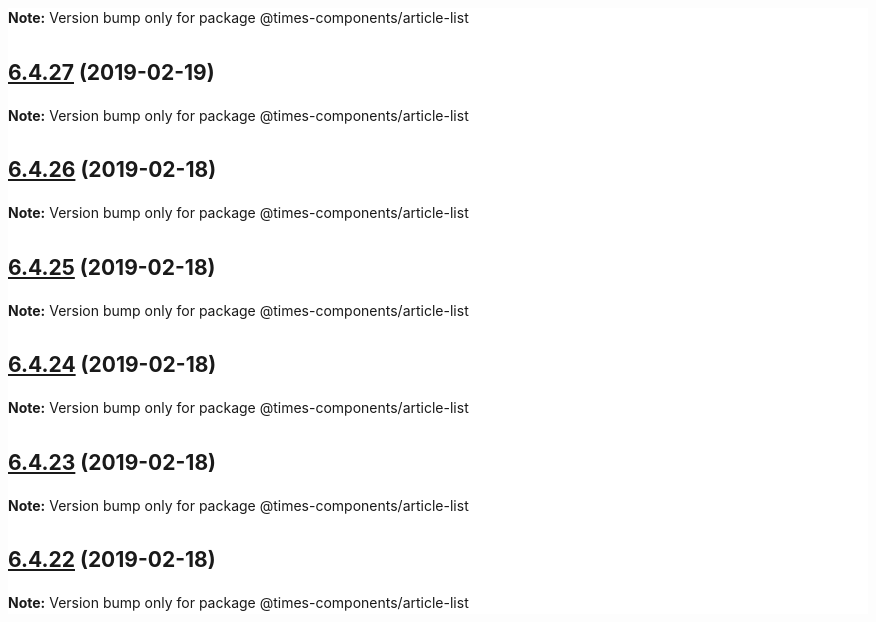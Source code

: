 **Note:** Version bump only for package @times-components/article-list





## [6.4.27](https://github.com/newsuk/times-components/compare/@times-components/article-list@6.4.26...@times-components/article-list@6.4.27) (2019-02-19)

**Note:** Version bump only for package @times-components/article-list





## [6.4.26](https://github.com/newsuk/times-components/compare/@times-components/article-list@6.4.25...@times-components/article-list@6.4.26) (2019-02-18)

**Note:** Version bump only for package @times-components/article-list





## [6.4.25](https://github.com/newsuk/times-components/compare/@times-components/article-list@6.4.24...@times-components/article-list@6.4.25) (2019-02-18)

**Note:** Version bump only for package @times-components/article-list





## [6.4.24](https://github.com/newsuk/times-components/compare/@times-components/article-list@6.4.23...@times-components/article-list@6.4.24) (2019-02-18)

**Note:** Version bump only for package @times-components/article-list





## [6.4.23](https://github.com/newsuk/times-components/compare/@times-components/article-list@6.4.22...@times-components/article-list@6.4.23) (2019-02-18)

**Note:** Version bump only for package @times-components/article-list





## [6.4.22](https://github.com/newsuk/times-components/compare/@times-components/article-list@6.4.21...@times-components/article-list@6.4.22) (2019-02-18)

**Note:** Version bump only for package @times-components/article-list
